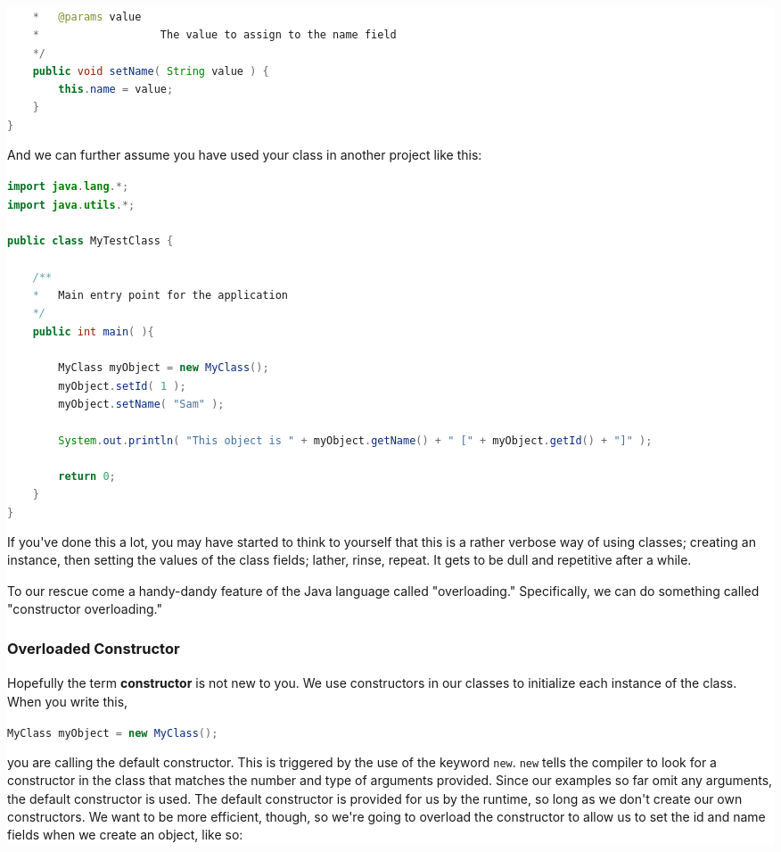 ```java
	*   @params value
	*                   The value to assign to the name field
	*/
	public void setName( String value ) {
		this.name = value;
	}
}
```

And we can further assume you have used your class in another project like this:

```java
import java.lang.*;
import java.utils.*;

public class MyTestClass {
   
	/**
	*   Main entry point for the application
	*/
	public int main( ){
	   
		MyClass myObject = new MyClass();
		myObject.setId( 1 );
		myObject.setName( "Sam" );
	   
		System.out.println( "This object is " + myObject.getName() + " [" + myObject.getId() + "]" );
   
		return 0;
	} 
}
```

If you've done this a lot, you may have started to think to yourself that this is a rather verbose way of using classes; creating an instance, then setting the values of the class fields; lather, rinse, repeat. It gets to be dull and repetitive after a while.

To our rescue come a handy-dandy feature of the Java language called "overloading." Specifically, we can do something called "constructor overloading."

### Overloaded Constructor

Hopefully the term **constructor** is not new to you. We use constructors in our classes to initialize each instance of the class. When you write this,

```java
MyClass myObject = new MyClass();
```

you are calling the default constructor. This is triggered by the use of the keyword `new`. `new` tells the compiler to look for a constructor in the class that matches the number and type of arguments provided. Since our examples so far omit any arguments, the default constructor is used. The default constructor is provided for us by the runtime, so long as we don't create our own constructors. We want to be more efficient, though, so we're going to overload the constructor to allow us to set the id and name fields when we create an object, like so:
